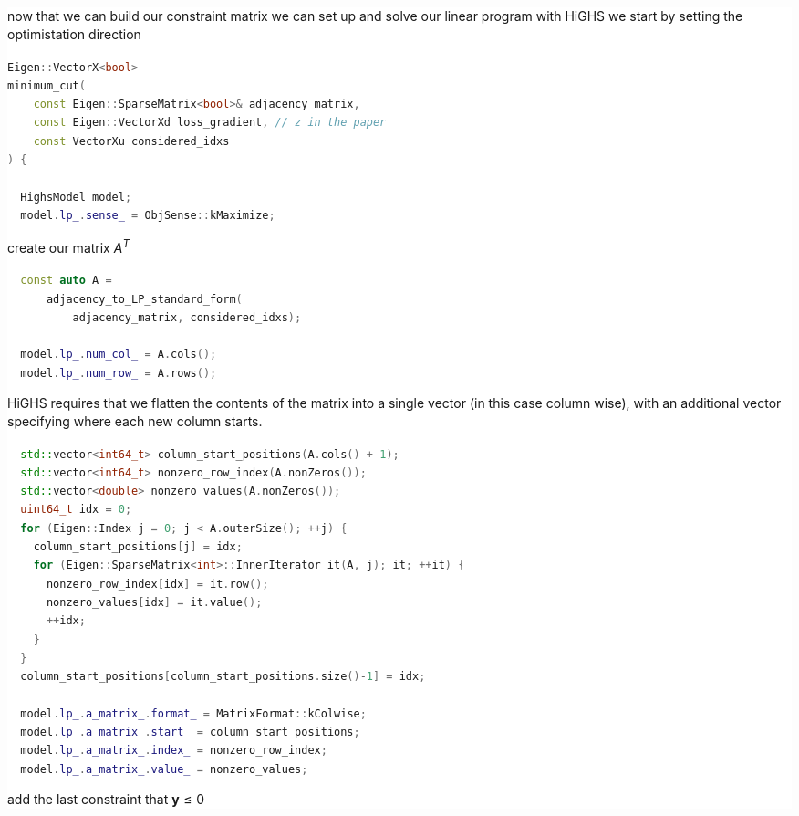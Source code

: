 now that we can build our constraint matrix
we can set up and solve our linear program
with HiGHS
we start by setting the optimistation direction

```cpp
Eigen::VectorX<bool>
minimum_cut(
    const Eigen::SparseMatrix<bool>& adjacency_matrix,
    const Eigen::VectorXd loss_gradient, // z in the paper
    const VectorXu considered_idxs
) {

  HighsModel model;
  model.lp_.sense_ = ObjSense::kMaximize;
```

create our matrix $A^T$

```cpp
  const auto A =
      adjacency_to_LP_standard_form(
          adjacency_matrix, considered_idxs);

  model.lp_.num_col_ = A.cols();
  model.lp_.num_row_ = A.rows();
```

HiGHS requires that we flatten the contents of the matrix
into a single vector (in this case column wise),
with an additional vector specifying
where each new column starts.

```cpp
  std::vector<int64_t> column_start_positions(A.cols() + 1);
  std::vector<int64_t> nonzero_row_index(A.nonZeros());
  std::vector<double> nonzero_values(A.nonZeros());
  uint64_t idx = 0;
  for (Eigen::Index j = 0; j < A.outerSize(); ++j) {
    column_start_positions[j] = idx;
    for (Eigen::SparseMatrix<int>::InnerIterator it(A, j); it; ++it) {
      nonzero_row_index[idx] = it.row();
      nonzero_values[idx] = it.value();
      ++idx;
    }
  }
  column_start_positions[column_start_positions.size()-1] = idx;

  model.lp_.a_matrix_.format_ = MatrixFormat::kColwise;
  model.lp_.a_matrix_.start_ = column_start_positions;
  model.lp_.a_matrix_.index_ = nonzero_row_index;
  model.lp_.a_matrix_.value_ = nonzero_values;
```

add the last constraint that $\bm{y} \leq 0$


[^AvailableSoftware]: For example, the commercial software,
[^OnlineSolver]: You may choose to play around with setting up and solving some
[^Technically]: Technically, it will be one of the vertices if there is only a
[^TutorialVideo]: For a more in-depth introduction, see this video
[^PropertyLinearProg]: Linear programs are always unbounded like this, but this
[^LPExamples]: For many, many more examples, see this excellent and free textbook
[^Feasible]: This all assumes there is a feasible solution and strong duality,
[^PapersConvexity]: Luckily, the constraints in the linear program from the
[^EquivalentMaxVariance]: This is equivalent to maximising the between-group
[^MinimisationVsMaximisation]: Previous work from the author of the here
[^BruteForceAlternatives]: A potential alternative to the brute force
[^MatrixFormAnotherExample]: Another example of converting a Linear Program
[^DualLinearProgram]: Realising that this Min-Cut problem can be reformulated
